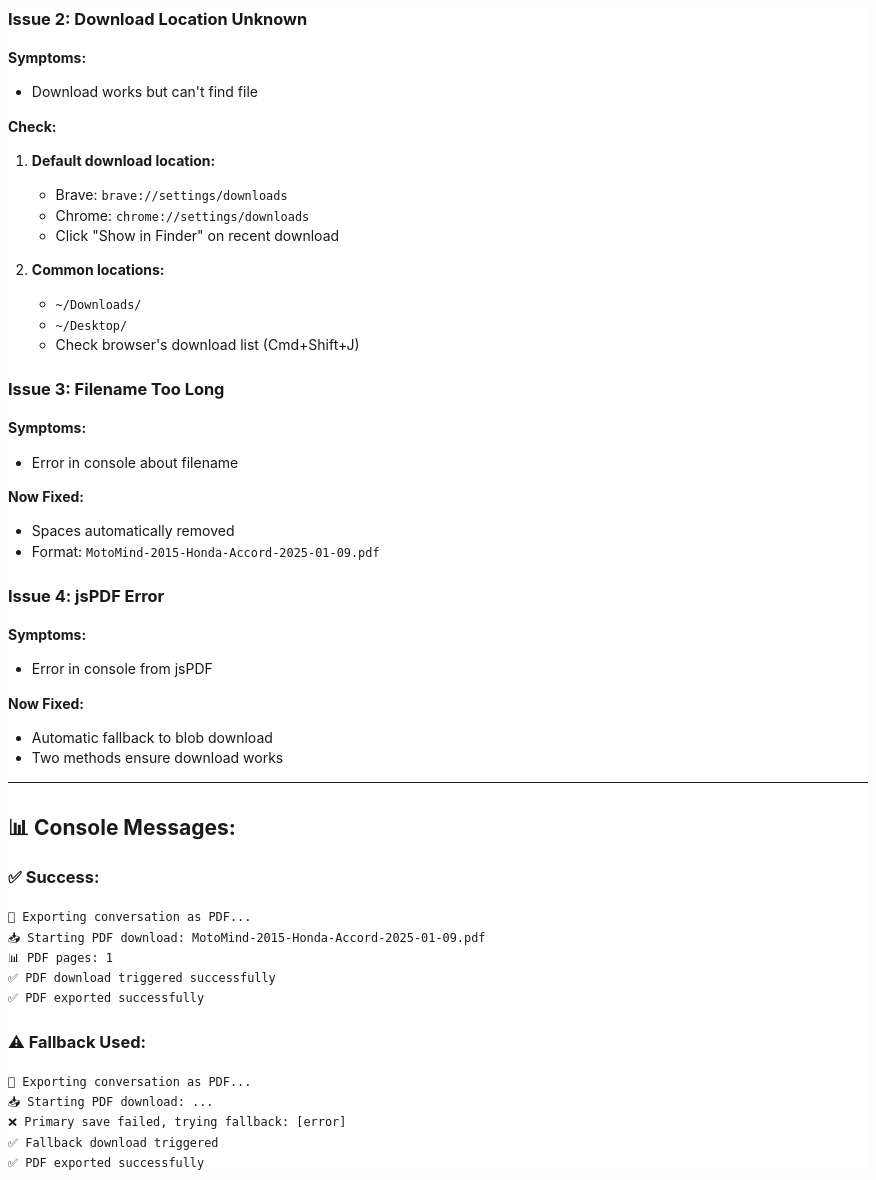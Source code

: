 ### Issue 2: Download Location Unknown

**Symptoms:**
- Download works but can't find file

**Check:**
1. **Default download location:**
   - Brave: `brave://settings/downloads`
   - Chrome: `chrome://settings/downloads`
   - Click "Show in Finder" on recent download

2. **Common locations:**
   - `~/Downloads/`
   - `~/Desktop/`
   - Check browser's download list (Cmd+Shift+J)

### Issue 3: Filename Too Long

**Symptoms:**
- Error in console about filename

**Now Fixed:**
- Spaces automatically removed
- Format: `MotoMind-2015-Honda-Accord-2025-01-09.pdf`

### Issue 4: jsPDF Error

**Symptoms:**
- Error in console from jsPDF

**Now Fixed:**
- Automatic fallback to blob download
- Two methods ensure download works

---

## 📊 Console Messages:

### ✅ Success:
```
📄 Exporting conversation as PDF...
📥 Starting PDF download: MotoMind-2015-Honda-Accord-2025-01-09.pdf
📊 PDF pages: 1
✅ PDF download triggered successfully
✅ PDF exported successfully
```

### ⚠️ Fallback Used:
```
📄 Exporting conversation as PDF...
📥 Starting PDF download: ...
❌ Primary save failed, trying fallback: [error]
✅ Fallback download triggered
✅ PDF exported successfully
```
